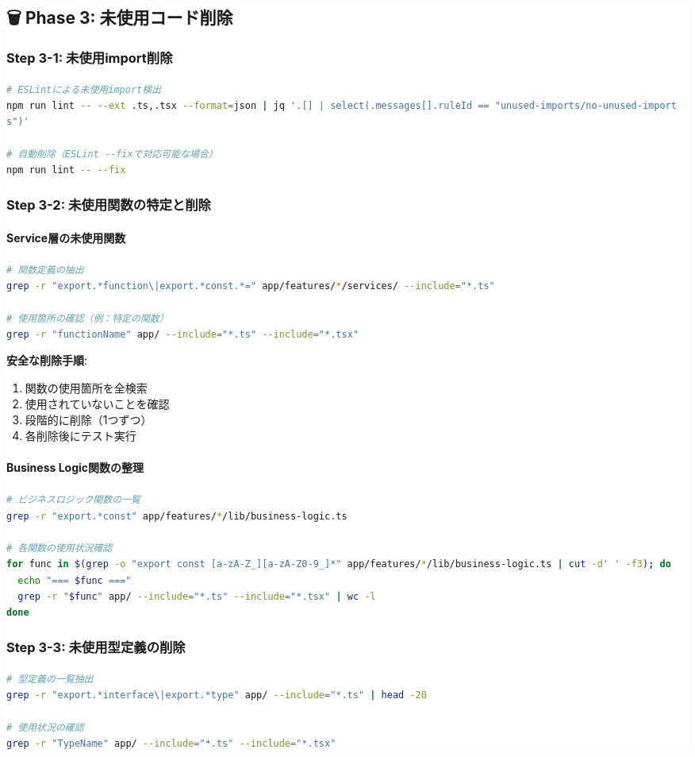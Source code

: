 ## 🗑️ Phase 3: 未使用コード削除

### Step 3-1: 未使用import削除

```bash
# ESLintによる未使用import検出
npm run lint -- --ext .ts,.tsx --format=json | jq '.[] | select(.messages[].ruleId == "unused-imports/no-unused-imports")'

# 自動削除（ESLint --fixで対応可能な場合）
npm run lint -- --fix
```

### Step 3-2: 未使用関数の特定と削除

#### Service層の未使用関数

```bash
# 関数定義の抽出
grep -r "export.*function\|export.*const.*=" app/features/*/services/ --include="*.ts"

# 使用箇所の確認（例：特定の関数）
grep -r "functionName" app/ --include="*.ts" --include="*.tsx"
```

**安全な削除手順**:
1. 関数の使用箇所を全検索
2. 使用されていないことを確認
3. 段階的に削除（1つずつ）
4. 各削除後にテスト実行

#### Business Logic関数の整理

```bash
# ビジネスロジック関数の一覧
grep -r "export.*const" app/features/*/lib/business-logic.ts

# 各関数の使用状況確認
for func in $(grep -o "export const [a-zA-Z_][a-zA-Z0-9_]*" app/features/*/lib/business-logic.ts | cut -d' ' -f3); do
  echo "=== $func ==="
  grep -r "$func" app/ --include="*.ts" --include="*.tsx" | wc -l
done
```

### Step 3-3: 未使用型定義の削除

```bash
# 型定義の一覧抽出
grep -r "export.*interface\|export.*type" app/ --include="*.ts" | head -20

# 使用状況の確認
grep -r "TypeName" app/ --include="*.ts" --include="*.tsx"
```
